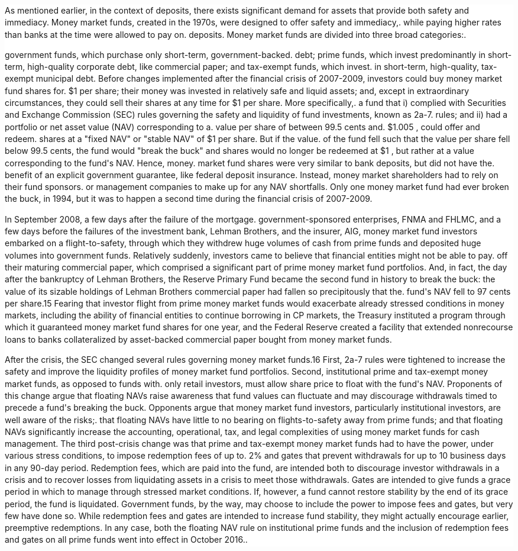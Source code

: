 As mentioned earlier, in the context of deposits, there exists significant demand for assets that provide both safety and immediacy. Money market funds, created in the 1970s, were designed to offer safety and immediacy,. while paying higher rates than banks at the time were allowed to pay on. deposits. Money market funds are divided into three broad categories:.  

government funds, which purchase only short-term, government-backed. debt; prime funds, which invest predominantly in short-term, high-quality corporate debt, like commercial paper; and tax-exempt funds, which invest. in short-term, high-quality, tax-exempt municipal debt. Before changes implemented after the financial crisis of 2007-2009, investors could buy money market fund shares for. $\$1$ per share; their money was invested in relatively safe and liquid assets; and, except in extraordinary circumstances, they could sell their shares at any time for $\$1$ per share. More specifically,. a fund that i) complied with Securities and Exchange Commission (SEC) rules governing the safety and liquidity of fund investments, known as 2a-7. rules; and ii) had a portfolio or net asset value (NAV) corresponding to a. value per share of between 99.5 cents and. $\$1.005$ , could offer and redeem. shares at a "fixed NAV" or "stable NAV" of $\$1$ per share. But if the value. of the fund fell such that the value per share fell below 99.5 cents, the fund would "break the buck" and shares would no longer be redeemed at $\$1$ , but rather at a value corresponding to the fund's NAV. Hence, money. market fund shares were very similar to bank deposits, but did not have the. benefit of an explicit government guarantee, like federal deposit insurance. Instead, money market shareholders had to rely on their fund sponsors. or management companies to make up for any NAV shortfalls. Only one money market fund had ever broken the buck, in 1994, but it was to happen a second time during the financial crisis of 2007-2009.  

In September 2008, a few days after the failure of the mortgage. government-sponsored enterprises, FNMA and FHLMC, and a few days before the failures of the investment bank, Lehman Brothers, and the insurer, AIG, money market fund investors embarked on a flight-to-safety, through which they withdrew huge volumes of cash from prime funds and deposited huge volumes into government funds. Relatively suddenly, investors came to believe that financial entities might not be able to pay. off their maturing commercial paper, which comprised a significant part of prime money market fund portfolios. And, in fact, the day after the bankruptcy of Lehman Brothers, the Reserve Primary Fund became the second fund in history to break the buck: the value of its sizable holdings of Lehman Brothers commercial paper had fallen so precipitously that the. fund's NAV fell to 97 cents per share.15 Fearing that investor flight from prime money market funds would exacerbate already stressed conditions in money markets, including the ability of financial entities to continue borrowing in CP markets, the Treasury instituted a program through which it guaranteed money market fund shares for one year, and the Federal Reserve created a facility that extended nonrecourse loans to banks collateralized by asset-backed commercial paper bought from money market funds.  

After the crisis, the SEC changed several rules governing money market funds.16 First, 2a-7 rules were tightened to increase the safety and improve the liquidity profiles of money market fund portfolios. Second, institutional prime and tax-exempt money market funds, as opposed to funds with. only retail investors, must allow share price to float with the fund's NAV. Proponents of this change argue that floating NAVs raise awareness that fund values can fluctuate and may discourage withdrawals timed to precede a fund's breaking the buck. Opponents argue that money market fund investors, particularly institutional investors, are well aware of the risks;. that floating NAVs have little to no bearing on flights-to-safety away from prime funds; and that floating NAVs significantly increase the accounting, operational, tax, and legal complexities of using money market funds for cash management. The third post-crisis change was that prime and tax-exempt money market funds had to have the power, under various stress conditions, to impose redemption fees of up to. $2\%$ and gates that prevent withdrawals for up to 10 business days in any 90-day period. Redemption fees, which are paid into the fund, are intended both to discourage investor withdrawals in a crisis and to recover losses from liquidating assets in a crisis to meet those withdrawals. Gates are intended to give funds a grace period in which to manage through stressed market conditions. If, however, a fund cannot restore stability by the end of its grace period, the fund is liquidated. Government funds, by the way, may choose to include the power to impose fees and gates, but very few have done so. While redemption fees and gates are intended to increase fund stability, they might actually encourage earlier, preemptive redemptions. In any case, both the floating NAV rule on institutional prime funds and the inclusion of redemption fees and gates on all prime funds went into effect in October 2016..  
